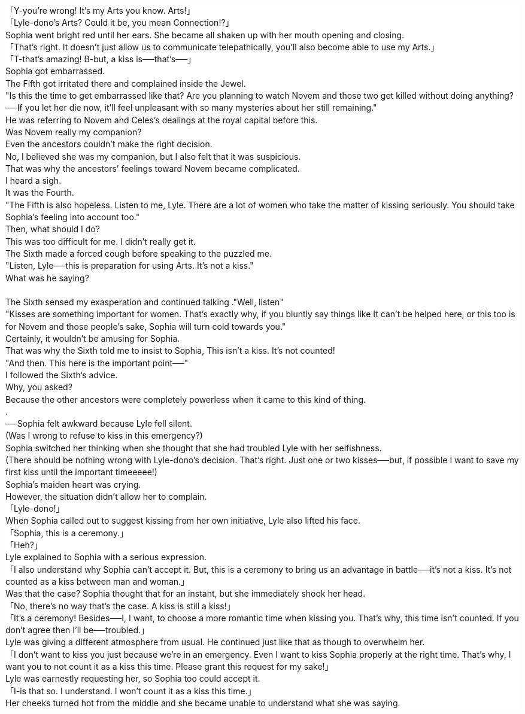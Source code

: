 「Y-you’re wrong! It’s my Arts you know. Arts!」<br/>
「Lyle-dono’s Arts? Could it be, you mean Connection!?」<br/>
Sophia went bright red until her ears. She became all shaken up with her mouth opening and closing.<br/>
「That’s right. It doesn’t just allow us to communicate telepathically, you’ll also become able to use my Arts.」<br/>
「T-that’s amazing! B-but, a kiss is──that’s──」<br/>
Sophia got embarrassed.<br/>
The Fifth got irritated there and complained inside the Jewel.<br/>
"Is this the time to get embarrassed like that? Are you planning to watch Novem and those two get killed without doing anything? ──If you let her die now, it’ll feel unpleasant with so many mysteries about her still remaining."<br/>
He was referring to Novem and Celes’s dealings at the royal capital before this.<br/>
Was Novem really my companion?<br/>
Even the ancestors couldn’t make the right decision.<br/>
No, I believed she was my companion, but I also felt that it was suspicious.<br/>
That was why the ancestors’ feelings toward Novem became complicated.<br/>
I heard a sigh.<br/>
It was the Fourth.<br/>
"The Fifth is also hopeless. Listen to me, Lyle. There are a lot of women who take the matter of kissing seriously. You should take Sophia’s feeling into account too."<br/>
Then, what should I do?<br/>
This was too difficult for me. I didn’t really get it.<br/>
The Sixth made a forced cough before speaking to the puzzled me.<br/>
"Listen, Lyle──this is preparation for using Arts. It’s not a kiss."<br/>
What was he saying?<br/>
<br/>
The Sixth sensed my exasperation and continued talking ."Well, listen"<br/>
"Kisses are something important for women. That’s exactly why, if you bluntly say things like It can’t be helped here, or this too is for Novem and those people’s sake, Sophia will turn cold towards you."<br/>
Certainly, it wouldn’t be amusing for Sophia.<br/>
That was why the Sixth told me to insist to Sophia, This isn’t a kiss. It’s not counted!<br/>
"And then. This here is the important point──"<br/>
I followed the Sixth’s advice.<br/>
Why, you asked?<br/>
Because the other ancestors were completely powerless when it came to this kind of thing.<br/>
.<br/>
──Sophia felt awkward because Lyle fell silent.<br/>
(Was I wrong to refuse to kiss in this emergency?)<br/>
Sophia switched her thinking when she thought that she had troubled Lyle with her selfishness.<br/>
(There should be nothing wrong with Lyle-dono’s decision. That’s right. Just one or two kisses──but, if possible I want to save my first kiss until the important timeeeee!)<br/>
Sophia’s maiden heart was crying.<br/>
However, the situation didn’t allow her to complain.<br/>
「Lyle-dono!」<br/>
When Sophia called out to suggest kissing from her own initiative, Lyle also lifted his face.<br/>
「Sophia, this is a ceremony.」<br/>
「Heh?」<br/>
Lyle explained to Sophia with a serious expression.<br/>
「I also understand why Sophia can’t accept it. But, this is a ceremony to bring us an advantage in battle──it’s not a kiss. It’s not counted as a kiss between man and woman.」<br/>
Was that the case? Sophia thought that for an instant, but she immediately shook her head.<br/>
「No, there’s no way that’s the case. A kiss is still a kiss!」<br/>
「It’s a ceremony! Besides──I, I want, to choose a more romantic time when kissing you. That’s why, this time isn’t counted. If you don’t agree then I’ll be──troubled.」<br/>
Lyle was giving a different atmosphere from usual. He continued just like that as though to overwhelm her.<br/>
「I don’t want to kiss you just because we’re in an emergency. Even I want to kiss Sophia properly at the right time. That’s why, I want you to not count it as a kiss this time. Please grant this request for my sake!」<br/>
Lyle was earnestly requesting her, so Sophia too could accept it.<br/>
「I-is that so. I understand. I won’t count it as a kiss this time.」<br/>
Her cheeks turned hot from the middle and she became unable to understand what she was saying.<br/>
